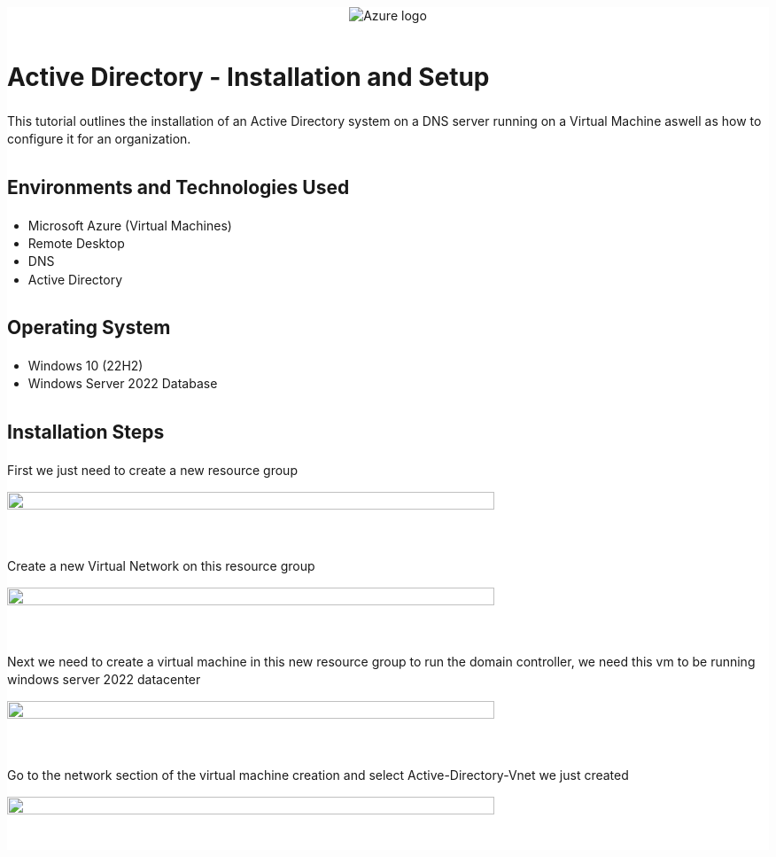 <p align="center">
<img src="https://github.com/user-attachments/assets/33e6832c-c5d9-4d66-953c-306aa8559e98" alt="Azure logo"/>
</p>

<h1>Active Directory - Installation and Setup</h1>
This tutorial outlines the  installation of an Active Directory system on a DNS server running on a Virtual Machine aswell as how to configure it for an organization.<br />



<h2>Environments and Technologies Used</h2>

- Microsoft Azure (Virtual Machines)
- Remote Desktop
- DNS
- Active Directory

<h2>Operating System </h2>

- Windows 10</b> (22H2)
- Windows Server 2022 Database


<h2>Installation Steps</h2>

<p>
First we just need to create a new resource group
  </p>
<p>
  <img src="https://github.com/user-attachments/assets/30503844-02a8-4c6d-b725-9d31b3827eeb" height="80%" width="80%"/>
</p>
<br />

<p>
Create a new Virtual Network on this resource group
  </p>
<p>
  <img src="https://github.com/user-attachments/assets/3b948c2e-157a-44f6-a795-43e8d4f72c45" height="80%" width="80%"/>
</p>
<br />

<p>
Next we need to create a virtual machine in this new resource group to run the domain controller, we need this vm to be running windows server 2022 datacenter
  </p>
<p>
  <img src="https://github.com/user-attachments/assets/310d8b64-15e8-4080-8b9e-5e06ead68dc9" height="80%" width="80%"/>
</p>
<br />

<p>
Go to the network section of the virtual machine creation and select Active-Directory-Vnet we just created
  </p>
<p>
  <img src="https://github.com/user-attachments/assets/9f5573f7-e9d9-4076-8ea8-8093b9059ce2" height="80%" width="80%"/>
</p>
<br />
